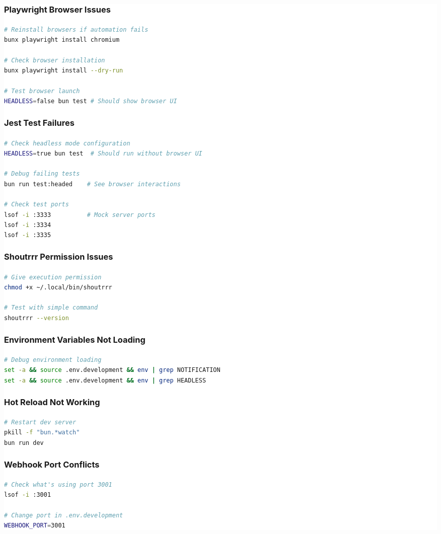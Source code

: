 ### Playwright Browser Issues
```bash
# Reinstall browsers if automation fails
bunx playwright install chromium

# Check browser installation
bunx playwright install --dry-run

# Test browser launch
HEADLESS=false bun test # Should show browser UI
```

### Jest Test Failures
```bash
# Check headless mode configuration
HEADLESS=true bun test  # Should run without browser UI

# Debug failing tests
bun run test:headed    # See browser interactions

# Check test ports
lsof -i :3333          # Mock server ports
lsof -i :3334
lsof -i :3335
```

### Shoutrrr Permission Issues
```bash
# Give execution permission
chmod +x ~/.local/bin/shoutrrr

# Test with simple command
shoutrrr --version
```

### Environment Variables Not Loading
```bash
# Debug environment loading
set -a && source .env.development && env | grep NOTIFICATION
set -a && source .env.development && env | grep HEADLESS
```

### Hot Reload Not Working
```bash
# Restart dev server
pkill -f "bun.*watch"
bun run dev
```

### Webhook Port Conflicts
```bash
# Check what's using port 3001
lsof -i :3001

# Change port in .env.development
WEBHOOK_PORT=3001
```
